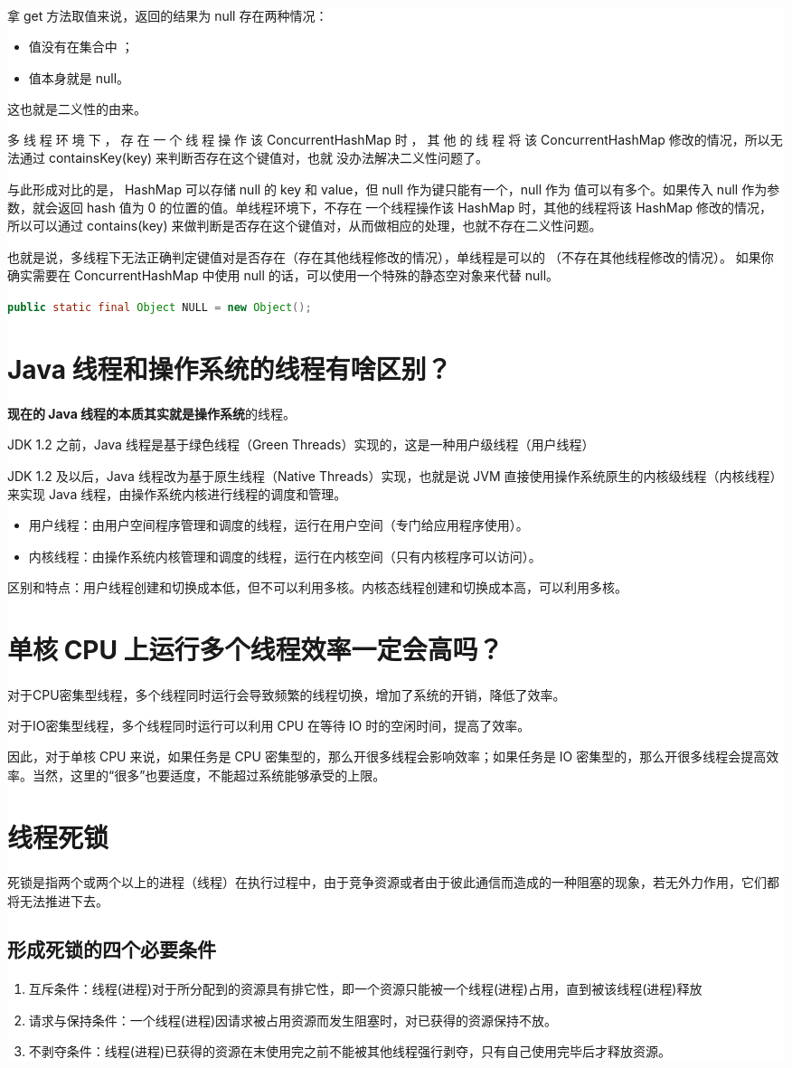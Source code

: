 拿 get 方法取值来说，返回的结果为 null 存在两种情况：

*   值没有在集合中 ；

*   值本身就是 null。

这也就是二义性的由来。

多 线 程 环 境 下 ， 存 在 一 个 线 程 操 作 该 ConcurrentHashMap 时 ， 其 他 的 线 程 将 该 ConcurrentHashMap 修改的情况，所以无法通过 containsKey(key) 来判断否存在这个键值对，也就 没办法解决二义性问题了。

与此形成对比的是， HashMap 可以存储 null 的 key 和 value，但 null 作为键只能有一个，null 作为 值可以有多个。如果传入 null 作为参数，就会返回 hash 值为 0 的位置的值。单线程环境下，不存在 一个线程操作该 HashMap 时，其他的线程将该 HashMap 修改的情况，所以可以通过 contains(key) 来做判断是否存在这个键值对，从而做相应的处理，也就不存在二义性问题。

也就是说，多线程下无法正确判定键值对是否存在（存在其他线程修改的情况），单线程是可以的 （不存在其他线程修改的情况）。 如果你确实需要在 ConcurrentHashMap 中使用 null 的话，可以使用一个特殊的静态空对象来代替 null。

```Java
public static final Object NULL = new Object();
```

# Java 线程和操作系统的线程有啥区别？

**现在的 Java 线程的本质其实就是操作系统**的线程。

JDK 1.2 之前，Java 线程是基于绿色线程（Green Threads）实现的，这是一种用户级线程（用户线程）

JDK 1.2 及以后，Java 线程改为基于原生线程（Native Threads）实现，也就是说 JVM 直接使用操作系统原生的内核级线程（内核线程）来实现 Java 线程，由操作系统内核进行线程的调度和管理。

*   用户线程：由用户空间程序管理和调度的线程，运行在用户空间（专门给应用程序使用）。

*   内核线程：由操作系统内核管理和调度的线程，运行在内核空间（只有内核程序可以访问）。

区别和特点：用户线程创建和切换成本低，但不可以利用多核。内核态线程创建和切换成本高，可以利用多核。

# 单核 CPU 上运行多个线程效率一定会高吗？

对于CPU密集型线程，多个线程同时运行会导致频繁的线程切换，增加了系统的开销，降低了效率。

对于IO密集型线程，多个线程同时运行可以利用 CPU 在等待 IO 时的空闲时间，提高了效率。

因此，对于单核 CPU 来说，如果任务是 CPU 密集型的，那么开很多线程会影响效率；如果任务是 IO 密集型的，那么开很多线程会提高效率。当然，这里的“很多”也要适度，不能超过系统能够承受的上限。

# 线程死锁

死锁是指两个或两个以上的进程（线程）在执行过程中，由于竞争资源或者由于彼此通信而造成的一种阻塞的现象，若无外力作用，它们都将无法推进下去。

## 形成死锁的四个必要条件

1.  互斥条件：线程(进程)对于所分配到的资源具有排它性，即一个资源只能被一个线程(进程)占用，直到被该线程(进程)释放

2.  请求与保持条件：一个线程(进程)因请求被占用资源而发生阻塞时，对已获得的资源保持不放。

3.  不剥夺条件：线程(进程)已获得的资源在末使用完之前不能被其他线程强行剥夺，只有自己使用完毕后才释放资源。
